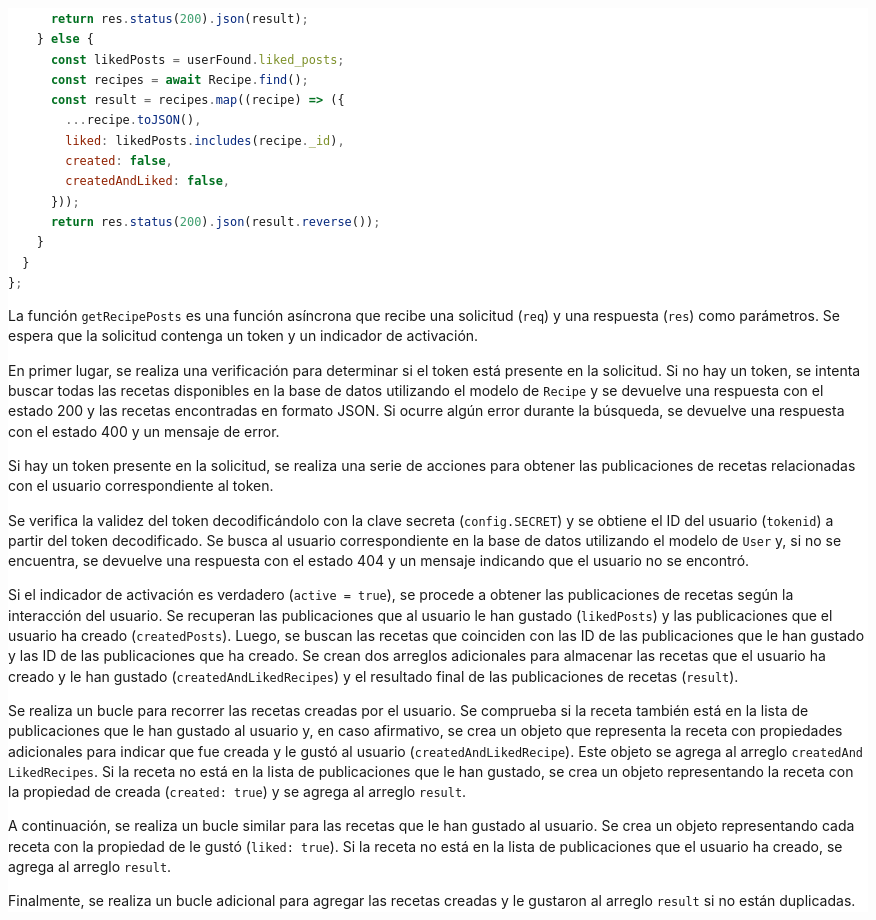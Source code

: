 ```js
      return res.status(200).json(result);
    } else {
      const likedPosts = userFound.liked_posts;
      const recipes = await Recipe.find();
      const result = recipes.map((recipe) => ({
        ...recipe.toJSON(),
        liked: likedPosts.includes(recipe._id),
        created: false,
        createdAndLiked: false,
      }));
      return res.status(200).json(result.reverse());
    }
  }
};
```

La función `getRecipePosts` es una función asíncrona que recibe una solicitud (`req`) y una respuesta (`res`) como parámetros. Se espera que la solicitud contenga un token y un indicador de activación.

En primer lugar, se realiza una verificación para determinar si el token está presente en la solicitud. Si no hay un token, se intenta buscar todas las recetas disponibles en la base de datos utilizando el modelo de `Recipe` y se devuelve una respuesta con el estado 200 y las recetas encontradas en formato JSON. Si ocurre algún error durante la búsqueda, se devuelve una respuesta con el estado 400 y un mensaje de error.

Si hay un token presente en la solicitud, se realiza una serie de acciones para obtener las publicaciones de recetas relacionadas con el usuario correspondiente al token.

Se verifica la validez del token decodificándolo con la clave secreta (`config.SECRET`) y se obtiene el ID del usuario (`tokenid`) a partir del token decodificado. Se busca al usuario correspondiente en la base de datos utilizando el modelo de `User` y, si no se encuentra, se devuelve una respuesta con el estado 404 y un mensaje indicando que el usuario no se encontró.

Si el indicador de activación es verdadero (`active = true`), se procede a obtener las publicaciones de recetas según la interacción del usuario. Se recuperan las publicaciones que al usuario le han gustado (`likedPosts`) y las publicaciones que el usuario ha creado (`createdPosts`). Luego, se buscan las recetas que coinciden con las ID de las publicaciones que le han gustado y las ID de las publicaciones que ha creado. Se crean dos arreglos adicionales para almacenar las recetas que el usuario ha creado y le han gustado (`createdAndLikedRecipes`) y el resultado final de las publicaciones de recetas (`result`).

Se realiza un bucle para recorrer las recetas creadas por el usuario. Se comprueba si la receta también está en la lista de publicaciones que le han gustado al usuario y, en caso afirmativo, se crea un objeto que representa la receta con propiedades adicionales para indicar que fue creada y le gustó al usuario (`createdAndLikedRecipe`). Este objeto se agrega al arreglo `createdAndLikedRecipes`. Si la receta no está en la lista de publicaciones que le han gustado, se crea un objeto representando la receta con la propiedad de creada (`created: true`) y se agrega al arreglo `result`.

A continuación, se realiza un bucle similar para las recetas que le han gustado al usuario. Se crea un objeto representando cada receta con la propiedad de le gustó (`liked: true`). Si la receta no está en la lista de publicaciones que el usuario ha creado, se agrega al arreglo `result`.

Finalmente, se realiza un bucle adicional para agregar las recetas creadas y le gustaron al arreglo `result` si no están duplicadas.

